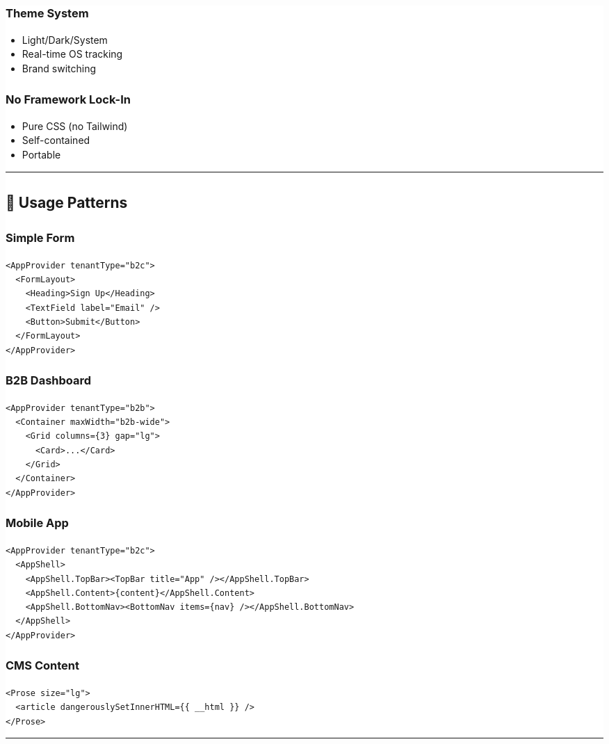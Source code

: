 ### **Theme System**
- Light/Dark/System
- Real-time OS tracking
- Brand switching

### **No Framework Lock-In**
- Pure CSS (no Tailwind)
- Self-contained
- Portable

---

## **🎯 Usage Patterns**

### **Simple Form**
```tsx
<AppProvider tenantType="b2c">
  <FormLayout>
    <Heading>Sign Up</Heading>
    <TextField label="Email" />
    <Button>Submit</Button>
  </FormLayout>
</AppProvider>
```

### **B2B Dashboard**
```tsx
<AppProvider tenantType="b2b">
  <Container maxWidth="b2b-wide">
    <Grid columns={3} gap="lg">
      <Card>...</Card>
    </Grid>
  </Container>
</AppProvider>
```

### **Mobile App**
```tsx
<AppProvider tenantType="b2c">
  <AppShell>
    <AppShell.TopBar><TopBar title="App" /></AppShell.TopBar>
    <AppShell.Content>{content}</AppShell.Content>
    <AppShell.BottomNav><BottomNav items={nav} /></AppShell.BottomNav>
  </AppShell>
</AppProvider>
```

### **CMS Content**
```tsx
<Prose size="lg">
  <article dangerouslySetInnerHTML={{ __html }} />
</Prose>
```

---
